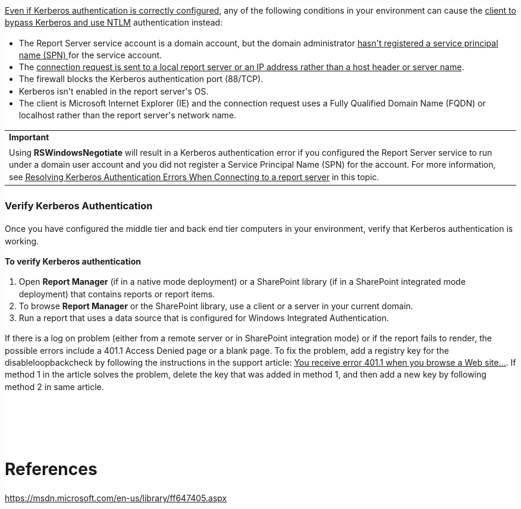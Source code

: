 <u>Even if Kerberos authentication is correctly configured</u>, any of the following conditions in your environment can cause the <u>client to bypass Kerberos and use NTLM</u> authentication instead:
<ul>
 	<li>The Report Server service account is a domain account, but the domain administrator <u>hasn't registered a service principal name (SPN) </u>for the service account.</li>
 	<li>The <u>connection request is sent to a local report server or an IP address rather than a host header or server name</u>.</li>
 	<li>The firewall blocks the Kerberos authentication port (88/TCP).</li>
 	<li>Kerberos isn't enabled in the report server's OS.</li>
 	<li>The client is Microsoft Internet Explorer (IE) and the connection request uses a Fully Qualified Domain Name (FQDN) or localhost rather than the report server's network name.</li>
</ul>
<table>
<tbody>
<tr>
<td><strong>Important</strong></td>
</tr>
<tr>
<td>Using <strong>RSWindowsNegotiate</strong> will result in a Kerberos authentication error if you configured the Report Server service to run under a domain user account and you did not register a Service Principal Name (SPN) for the account. For more information, see <u><a href="https://msdn.microsoft.com/en-gb/library/cc281253.aspx#proxyfirewallRSWindowsNegotiate" target="_blank" rel="noopener">Resolving Kerberos Authentication Errors When Connecting to a report server</a></u> in this topic.</td>
</tr>
</tbody>
</table>
<h3><strong>Verify Kerberos Authentication</strong></h3>
Once you have configured the middle tier and back end tier computers in your environment, verify that Kerberos authentication is working.

<strong>To verify Kerberos authentication</strong>
<ol>
 	<li>Open <strong>Report Manager</strong> (if in a native mode deployment) or a SharePoint library (if in a SharePoint integrated mode deployment) that contains reports or report items.</li>
 	<li>To browse <strong>Report Manager</strong> or the SharePoint library, use a client or a server in your current domain.</li>
 	<li>Run a report that uses a data source that is configured for Windows Integrated Authentication.</li>
</ol>
If there is a log on problem (either from a remote server or in SharePoint integration mode) or if the report fails to render, the possible errors include a 401.1 Access Denied page or a blank page. To fix the problem, add a registry key for the disableloopbackcheck by following the instructions in the support article: <u><a href="http://support.microsoft.com/kb/896861" target="_blank" rel="noopener">You receive error 401.1 when you browse a Web site...</a></u>. If method 1 in the article solves the problem, delete the key that was added in method 1, and then add a new key by following method 2 in same article.

&nbsp;

&nbsp;
<h1><strong>References</strong></h1>
<u><a href="https://msdn.microsoft.com/en-us/library/ff647405.aspx" target="_blank" rel="noopener">https://msdn.microsoft.com/en-us/library/ff647405.aspx</a></u>
